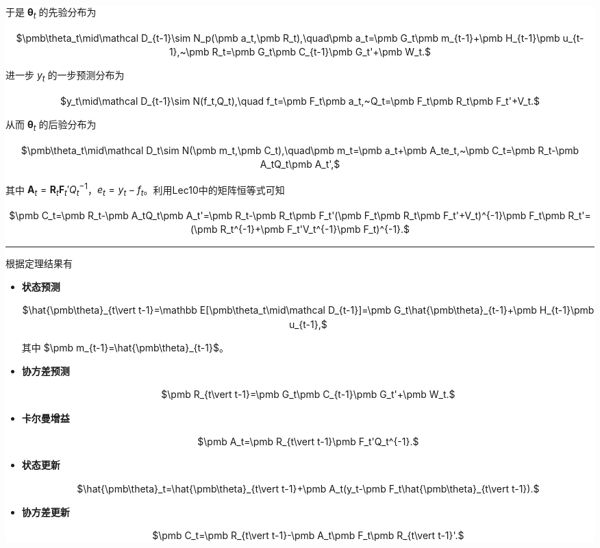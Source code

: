 于是 $\pmb\theta_t$ 的先验分布为
<center>
$\pmb\theta_t\mid\mathcal D_{t-1}\sim N_p(\pmb a_t,\pmb R_t),\quad\pmb a_t=\pmb G_t\pmb m_{t-1}+\pmb H_{t-1}\pmb u_{t-1},~\pmb R_t=\pmb G_t\pmb C_{t-1}\pmb G_t'+\pmb W_t.$
</center>

进一步 $y_t$ 的一步预测分布为
<center>
$y_t\mid\mathcal D_{t-1}\sim N(f_t,Q_t),\quad f_t=\pmb F_t\pmb a_t,~Q_t=\pmb F_t\pmb R_t\pmb F_t'+V_t.$
</center>

从而 $\pmb\theta_t$ 的后验分布为
<center>
$\pmb\theta_t\mid\mathcal D_t\sim N(\pmb m_t,\pmb C_t),\quad\pmb m_t=\pmb a_t+\pmb A_te_t,~\pmb C_t=\pmb R_t-\pmb A_tQ_t\pmb A_t',$
</center>

其中 $\pmb A_t=\pmb R_t\pmb F_t'Q_t^{-1}$，$e_t=y_t-f_t$。利用Lec10中的矩阵恒等式可知
<center>
$\pmb C_t=\pmb R_t-\pmb A_tQ_t\pmb A_t'=\pmb R_t-\pmb R_t\pmb F_t'(\pmb F_t\pmb R_t\pmb F_t'+V_t)^{-1}\pmb F_t\pmb R_t'=(\pmb R_t^{-1}+\pmb F_t'V_t^{-1}\pmb F_t)^{-1}.$
</center>

---

根据定理结果有

- **状态预测**
    <center>
    $\hat{\pmb\theta}_{t\vert t-1}=\mathbb E[\pmb\theta_t\mid\mathcal D_{t-1}]=\pmb G_t\hat{\pmb\theta}_{t-1}+\pmb H_{t-1}\pmb u_{t-1},$
    </center>

    其中 $\pmb m_{t-1}=\hat{\pmb\theta}_{t-1}$。
    
- **协方差预测**
    <center>
    $\pmb R_{t\vert t-1}=\pmb G_t\pmb C_{t-1}\pmb G_t'+\pmb W_t.$
    </center>

- **卡尔曼增益**
    <center>
    $\pmb A_t=\pmb R_{t\vert t-1}\pmb F_t'Q_t^{-1}.$
    </center>
    
- **状态更新**
    <center>
    $\hat{\pmb\theta}_t=\hat{\pmb\theta}_{t\vert t-1}+\pmb A_t(y_t-\pmb F_t\hat{\pmb\theta}_{t\vert t-1}).$
    </center>

- **协方差更新**
    <center>
    $\pmb C_t=\pmb R_{t\vert t-1}-\pmb A_t\pmb F_t\pmb R_{t\vert t-1}'.$
    </center>
    